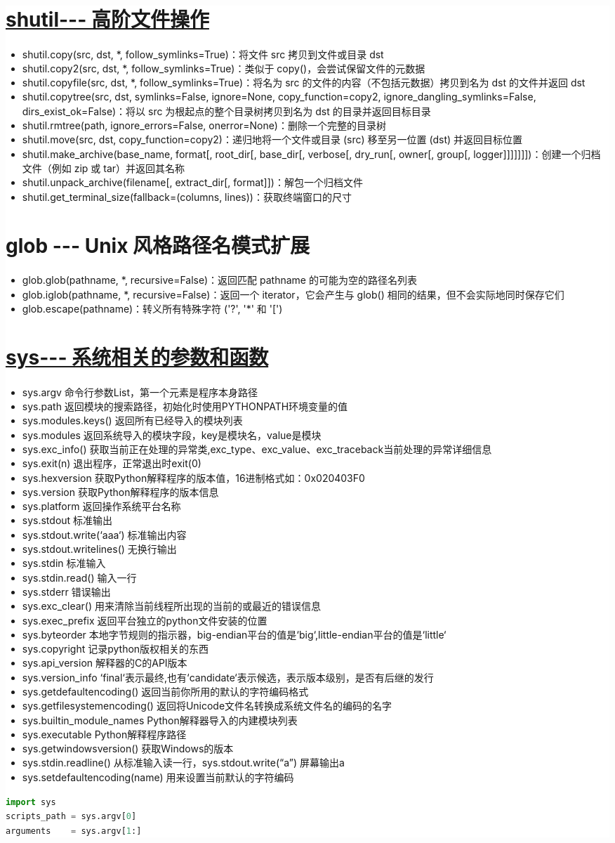 # [shutil--- 高阶文件操作](https://docs.python.org/zh-cn/3/library/shutil.html)

- shutil.copy(src, dst, *, follow_symlinks=True)：将文件 src 拷贝到文件或目录 dst
- shutil.copy2(src, dst, *, follow_symlinks=True)：类似于 copy()，会尝试保留文件的元数据
- shutil.copyfile(src, dst, *, follow_symlinks=True)：将名为 src 的文件的内容（不包括元数据）拷贝到名为 dst 的文件并返回 dst
- shutil.copytree(src, dst, symlinks=False, ignore=None, copy_function=copy2, ignore_dangling_symlinks=False, dirs_exist_ok=False)：将以 src 为根起点的整个目录树拷贝到名为 dst 的目录并返回目标目录
- shutil.rmtree(path, ignore_errors=False, onerror=None)：删除一个完整的目录树
- shutil.move(src, dst, copy_function=copy2)：递归地将一个文件或目录 (src) 移至另一位置 (dst) 并返回目标位置
- shutil.make_archive(base_name, format[, root_dir[, base_dir[, verbose[, dry_run[, owner[, group[, logger]]]]]]])：创建一个归档文件（例如 zip 或 tar）并返回其名称
- shutil.unpack_archive(filename[, extract_dir[, format]])：解包一个归档文件
- shutil.get_terminal_size(fallback=(columns, lines))：获取终端窗口的尺寸

# glob --- Unix 风格路径名模式扩展

- glob.glob(pathname, *, recursive=False)：返回匹配 pathname 的可能为空的路径名列表
- glob.iglob(pathname, *, recursive=False)：返回一个 iterator，它会产生与 glob() 相同的结果，但不会实际地同时保存它们
- glob.escape(pathname)：转义所有特殊字符 ('?', '*' 和 '[')

# [sys--- 系统相关的参数和函数](https://docs.python.org/zh-cn/3/library/sys.html)

- sys.argv 命令行参数List，第一个元素是程序本身路径
- sys.path 返回模块的搜索路径，初始化时使用PYTHONPATH环境变量的值
- sys.modules.keys() 返回所有已经导入的模块列表
- sys.modules 返回系统导入的模块字段，key是模块名，value是模块
- sys.exc_info() 获取当前正在处理的异常类,exc_type、exc_value、exc_traceback当前处理的异常详细信息
- sys.exit(n) 退出程序，正常退出时exit(0)
- sys.hexversion 获取Python解释程序的版本值，16进制格式如：0x020403F0
- sys.version 获取Python解释程序的版本信息
- sys.platform 返回操作系统平台名称
- sys.stdout 标准输出
- sys.stdout.write(‘aaa‘) 标准输出内容
- sys.stdout.writelines() 无换行输出
- sys.stdin 标准输入
- sys.stdin.read() 输入一行
- sys.stderr 错误输出
- sys.exc_clear() 用来清除当前线程所出现的当前的或最近的错误信息
- sys.exec_prefix 返回平台独立的python文件安装的位置
- sys.byteorder 本地字节规则的指示器，big-endian平台的值是‘big‘,little-endian平台的值是‘little‘
- sys.copyright 记录python版权相关的东西
- sys.api_version 解释器的C的API版本
- sys.version_info ‘final‘表示最终,也有‘candidate‘表示候选，表示版本级别，是否有后继的发行
- sys.getdefaultencoding() 返回当前你所用的默认的字符编码格式
- sys.getfilesystemencoding() 返回将Unicode文件名转换成系统文件名的编码的名字
- sys.builtin_module_names Python解释器导入的内建模块列表
- sys.executable Python解释程序路径
- sys.getwindowsversion() 获取Windows的版本
- sys.stdin.readline() 从标准输入读一行，sys.stdout.write(“a”) 屏幕输出a
- sys.setdefaultencoding(name) 用来设置当前默认的字符编码
```python
import sys
scripts_path = sys.argv[0]
arguments    = sys.argv[1:]
```
